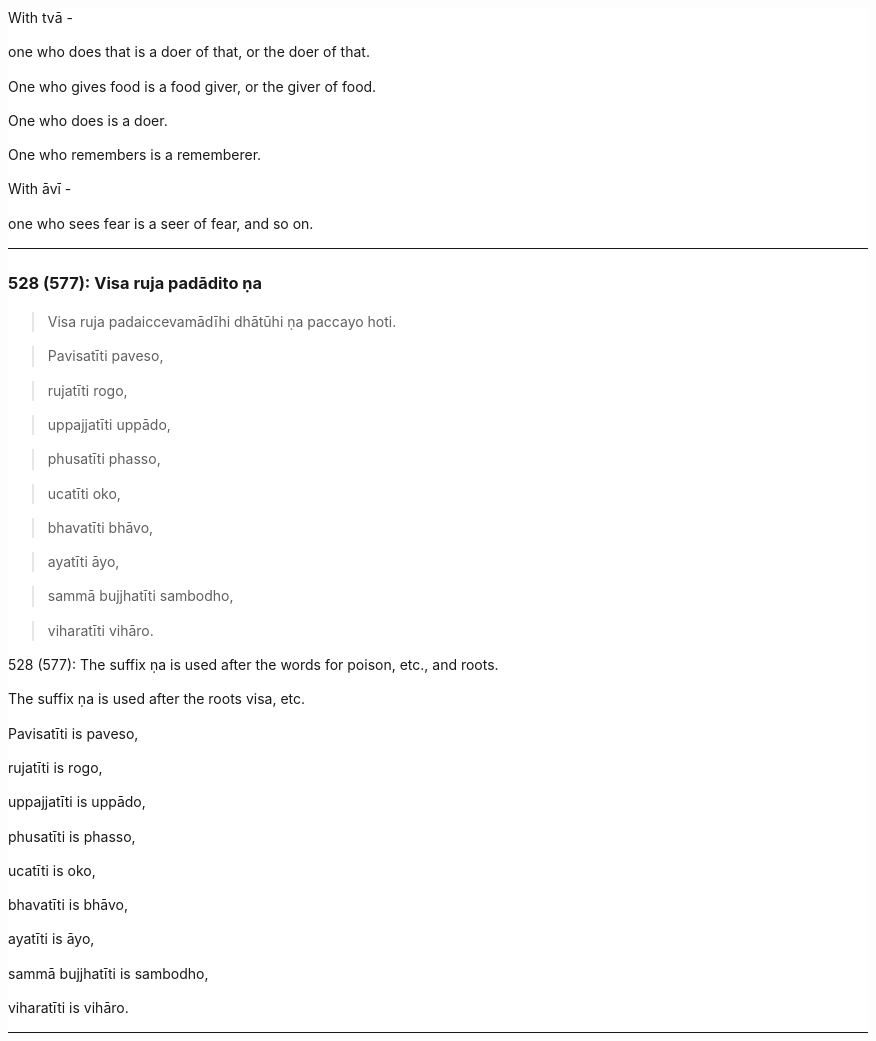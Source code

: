 With tvā - 

one who does that is a doer of that, or the doer of that. 

One who gives food is a food giver, or the giver of food. 

One who does is a doer. 

One who remembers is a rememberer.

With āvī - 

one who sees fear is a seer of fear, and so on.

---
<a name="m528"></a>

### 528 (577): Visa ruja padādito ṇa

> Visa ruja padaiccevamādīhi dhātūhi ṇa paccayo hoti.

> Pavisatīti paveso, 

> rujatīti rogo, 

> uppajjatīti uppādo, 

> phusatīti phasso, 

> ucatīti oko, 

> bhavatīti bhāvo, 

> ayatīti āyo, 

> sammā bujjhatīti sambodho, 

> viharatīti vihāro.

528 (577): The suffix ṇa is used after the words for poison, etc., and roots.

The suffix ṇa is used after the roots visa, etc.

Pavisatīti is paveso, 

rujatīti is rogo, 

uppajjatīti is uppādo, 

phusatīti is phasso, 

ucatīti is oko, 

bhavatīti is bhāvo, 

ayatīti is āyo, 

sammā bujjhatīti is sambodho, 

viharatīti is vihāro.

---
<a name="m529"></a>
